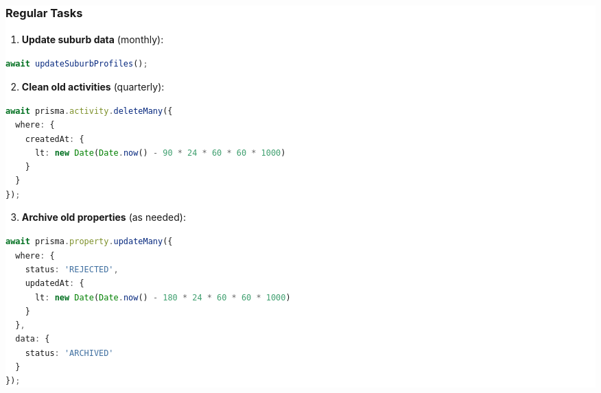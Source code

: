 ### Regular Tasks

1. **Update suburb data** (monthly):
```typescript
await updateSuburbProfiles();
```

2. **Clean old activities** (quarterly):
```typescript
await prisma.activity.deleteMany({
  where: {
    createdAt: {
      lt: new Date(Date.now() - 90 * 24 * 60 * 60 * 1000)
    }
  }
});
```

3. **Archive old properties** (as needed):
```typescript
await prisma.property.updateMany({
  where: {
    status: 'REJECTED',
    updatedAt: {
      lt: new Date(Date.now() - 180 * 24 * 60 * 60 * 1000)
    }
  },
  data: {
    status: 'ARCHIVED'
  }
});
```